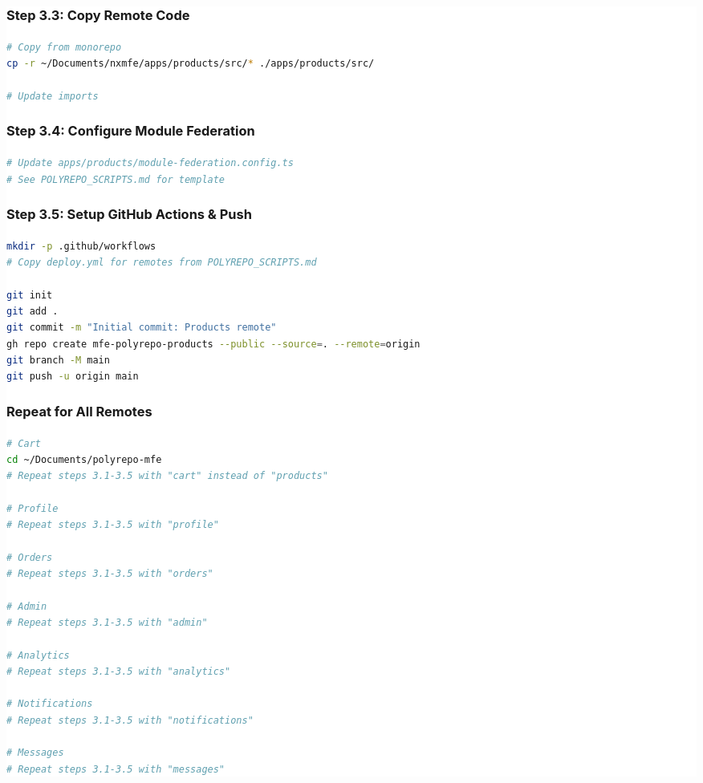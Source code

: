 ### Step 3.3: Copy Remote Code

```bash
# Copy from monorepo
cp -r ~/Documents/nxmfe/apps/products/src/* ./apps/products/src/

# Update imports
```

### Step 3.4: Configure Module Federation

```bash
# Update apps/products/module-federation.config.ts
# See POLYREPO_SCRIPTS.md for template
```

### Step 3.5: Setup GitHub Actions & Push

```bash
mkdir -p .github/workflows
# Copy deploy.yml for remotes from POLYREPO_SCRIPTS.md

git init
git add .
git commit -m "Initial commit: Products remote"
gh repo create mfe-polyrepo-products --public --source=. --remote=origin
git branch -M main
git push -u origin main
```

### Repeat for All Remotes

```bash
# Cart
cd ~/Documents/polyrepo-mfe
# Repeat steps 3.1-3.5 with "cart" instead of "products"

# Profile
# Repeat steps 3.1-3.5 with "profile"

# Orders
# Repeat steps 3.1-3.5 with "orders"

# Admin
# Repeat steps 3.1-3.5 with "admin"

# Analytics
# Repeat steps 3.1-3.5 with "analytics"

# Notifications
# Repeat steps 3.1-3.5 with "notifications"

# Messages
# Repeat steps 3.1-3.5 with "messages"
```
